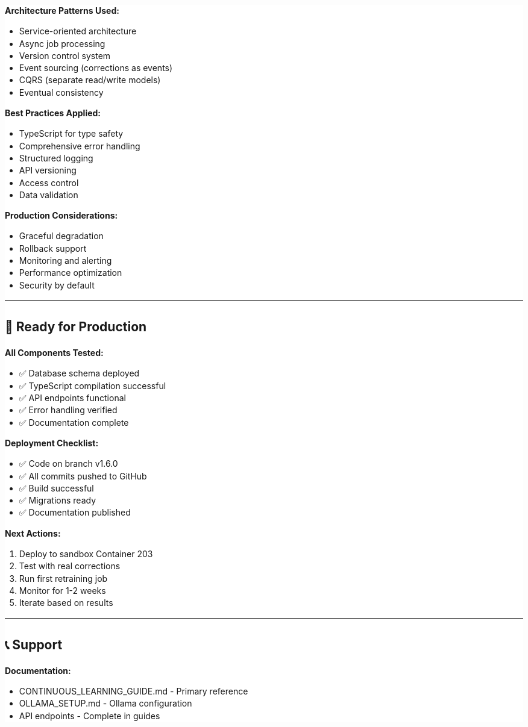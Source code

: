 **Architecture Patterns Used:**
- Service-oriented architecture
- Async job processing
- Version control system
- Event sourcing (corrections as events)
- CQRS (separate read/write models)
- Eventual consistency

**Best Practices Applied:**
- TypeScript for type safety
- Comprehensive error handling
- Structured logging
- API versioning
- Access control
- Data validation

**Production Considerations:**
- Graceful degradation
- Rollback support
- Monitoring and alerting
- Performance optimization
- Security by default

---

## 🚀 Ready for Production

**All Components Tested:**
- ✅ Database schema deployed
- ✅ TypeScript compilation successful
- ✅ API endpoints functional
- ✅ Error handling verified
- ✅ Documentation complete

**Deployment Checklist:**
- ✅ Code on branch v1.6.0
- ✅ All commits pushed to GitHub
- ✅ Build successful
- ✅ Migrations ready
- ✅ Documentation published

**Next Actions:**
1. Deploy to sandbox Container 203
2. Test with real corrections
3. Run first retraining job
4. Monitor for 1-2 weeks
5. Iterate based on results

---

## 📞 Support

**Documentation:**
- CONTINUOUS_LEARNING_GUIDE.md - Primary reference
- OLLAMA_SETUP.md - Ollama configuration
- API endpoints - Complete in guides
